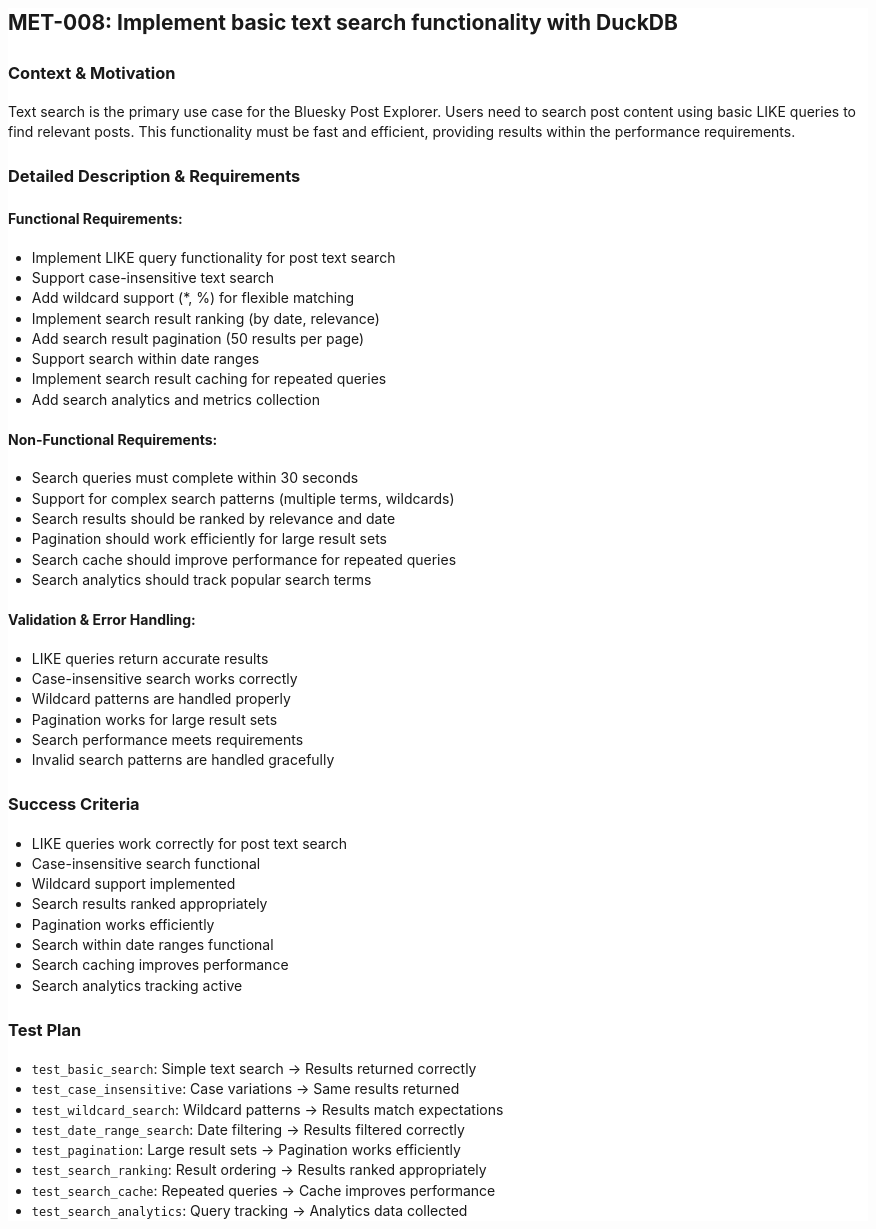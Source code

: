 ## MET-008: Implement basic text search functionality with DuckDB

### Context & Motivation
Text search is the primary use case for the Bluesky Post Explorer. Users need to search post content using basic LIKE queries to find relevant posts. This functionality must be fast and efficient, providing results within the performance requirements.

### Detailed Description & Requirements

#### Functional Requirements:
- Implement LIKE query functionality for post text search
- Support case-insensitive text search
- Add wildcard support (*, %) for flexible matching
- Implement search result ranking (by date, relevance)
- Add search result pagination (50 results per page)
- Support search within date ranges
- Implement search result caching for repeated queries
- Add search analytics and metrics collection

#### Non-Functional Requirements:
- Search queries must complete within 30 seconds
- Support for complex search patterns (multiple terms, wildcards)
- Search results should be ranked by relevance and date
- Pagination should work efficiently for large result sets
- Search cache should improve performance for repeated queries
- Search analytics should track popular search terms

#### Validation & Error Handling:
- LIKE queries return accurate results
- Case-insensitive search works correctly
- Wildcard patterns are handled properly
- Pagination works for large result sets
- Search performance meets requirements
- Invalid search patterns are handled gracefully

### Success Criteria
- LIKE queries work correctly for post text search
- Case-insensitive search functional
- Wildcard support implemented
- Search results ranked appropriately
- Pagination works efficiently
- Search within date ranges functional
- Search caching improves performance
- Search analytics tracking active

### Test Plan
- `test_basic_search`: Simple text search → Results returned correctly
- `test_case_insensitive`: Case variations → Same results returned
- `test_wildcard_search`: Wildcard patterns → Results match expectations
- `test_date_range_search`: Date filtering → Results filtered correctly
- `test_pagination`: Large result sets → Pagination works efficiently
- `test_search_ranking`: Result ordering → Results ranked appropriately
- `test_search_cache`: Repeated queries → Cache improves performance
- `test_search_analytics`: Query tracking → Analytics data collected
